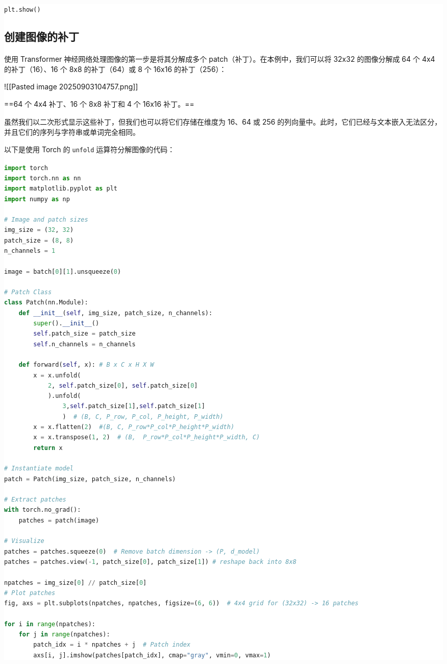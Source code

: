 ```python
plt.show()
```

## 创建图像的补丁

使用 Transformer 神经网络处理图像的第一步是将其分解成多个 patch（补丁）。在本例中，我们可以将 32x32 的图像分解成 64 个 4x4 的补丁（16）、16 个 8x8 的补丁（64）或 8 个 16x16 的补丁（256）：

![[Pasted image 20250903104757.png]]

==64 个 4x4 补丁、16 个 8x8 补丁和 4 个 16x16 补丁。==

虽然我们以二次形式显示这些补丁，但我们也可以将它们存储在维度为 16、64 或 256 的列向量中。此时，它们已经与文本嵌入无法区分，并且它们的序列与字符串或单词完全相同。

以下是使用 Torch 的 `unfold` 运算符分解图像的代码：

```python
import torch
import torch.nn as nn
import matplotlib.pyplot as plt
import numpy as np

# Image and patch sizes
img_size = (32, 32)
patch_size = (8, 8)
n_channels = 1

image = batch[0][1].unsqueeze(0)

# Patch Class
class Patch(nn.Module):
    def __init__(self, img_size, patch_size, n_channels):
        super().__init__()
        self.patch_size = patch_size
        self.n_channels = n_channels

    def forward(self, x): # B x C x H X W
        x = x.unfold(
            2, self.patch_size[0], self.patch_size[0]
            ).unfold(
                3,self.patch_size[1],self.patch_size[1]
                )  # (B, C, P_row, P_col, P_height, P_width)
        x = x.flatten(2)  #(B, C, P_row*P_col*P_height*P_width)
        x = x.transpose(1, 2)  # (B,  P_row*P_col*P_height*P_width, C)
        return x

# Instantiate model
patch = Patch(img_size, patch_size, n_channels)

# Extract patches
with torch.no_grad():
    patches = patch(image) 

# Visualize
patches = patches.squeeze(0)  # Remove batch dimension -> (P, d_model)
patches = patches.view(-1, patch_size[0], patch_size[1]) # reshape back into 8x8

npatches = img_size[0] // patch_size[0]
# Plot patches
fig, axs = plt.subplots(npatches, npatches, figsize=(6, 6))  # 4x4 grid for (32x32) -> 16 patches

for i in range(npatches):
    for j in range(npatches):
        patch_idx = i * npatches + j  # Patch index
        axs[i, j].imshow(patches[patch_idx], cmap="gray", vmin=0, vmax=1)
```